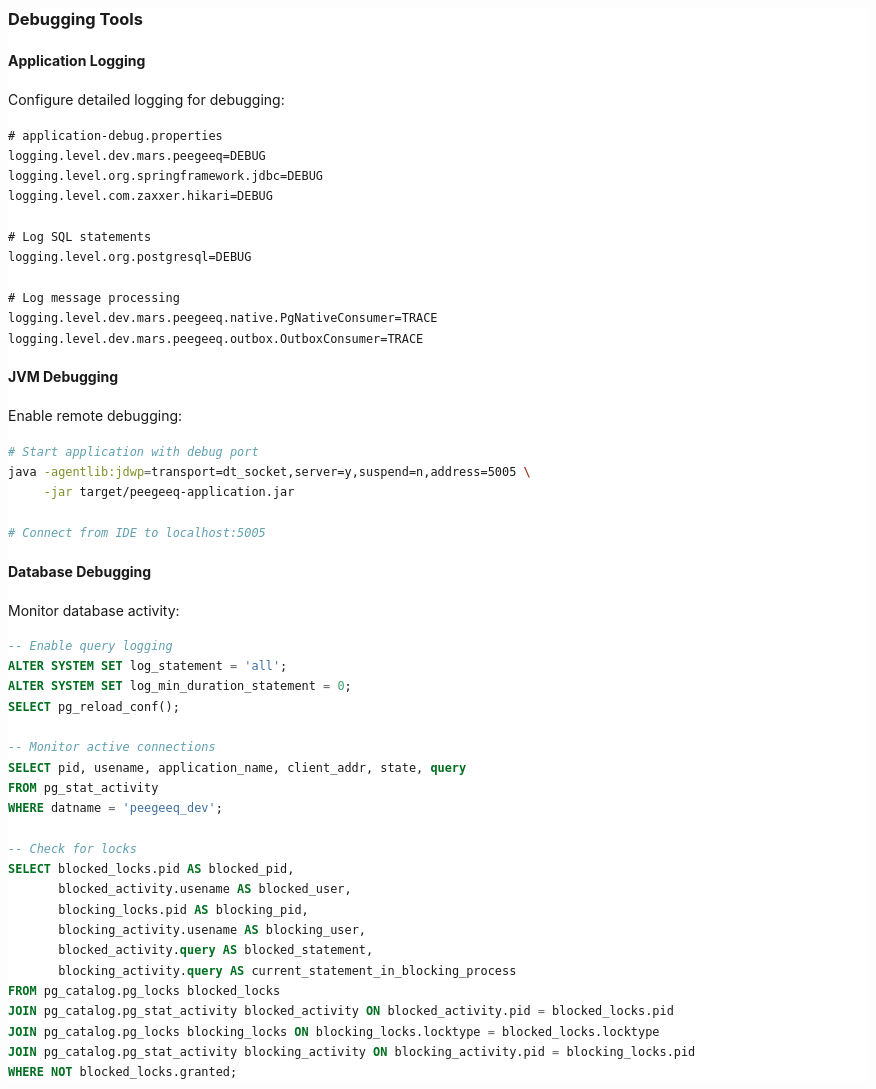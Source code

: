 ### Debugging Tools

#### Application Logging

Configure detailed logging for debugging:

```properties
# application-debug.properties
logging.level.dev.mars.peegeeq=DEBUG
logging.level.org.springframework.jdbc=DEBUG
logging.level.com.zaxxer.hikari=DEBUG

# Log SQL statements
logging.level.org.postgresql=DEBUG

# Log message processing
logging.level.dev.mars.peegeeq.native.PgNativeConsumer=TRACE
logging.level.dev.mars.peegeeq.outbox.OutboxConsumer=TRACE
```

#### JVM Debugging

Enable remote debugging:

```bash
# Start application with debug port
java -agentlib:jdwp=transport=dt_socket,server=y,suspend=n,address=5005 \
     -jar target/peegeeq-application.jar

# Connect from IDE to localhost:5005
```

#### Database Debugging

Monitor database activity:

```sql
-- Enable query logging
ALTER SYSTEM SET log_statement = 'all';
ALTER SYSTEM SET log_min_duration_statement = 0;
SELECT pg_reload_conf();

-- Monitor active connections
SELECT pid, usename, application_name, client_addr, state, query
FROM pg_stat_activity
WHERE datname = 'peegeeq_dev';

-- Check for locks
SELECT blocked_locks.pid AS blocked_pid,
       blocked_activity.usename AS blocked_user,
       blocking_locks.pid AS blocking_pid,
       blocking_activity.usename AS blocking_user,
       blocked_activity.query AS blocked_statement,
       blocking_activity.query AS current_statement_in_blocking_process
FROM pg_catalog.pg_locks blocked_locks
JOIN pg_catalog.pg_stat_activity blocked_activity ON blocked_activity.pid = blocked_locks.pid
JOIN pg_catalog.pg_locks blocking_locks ON blocking_locks.locktype = blocked_locks.locktype
JOIN pg_catalog.pg_stat_activity blocking_activity ON blocking_activity.pid = blocking_locks.pid
WHERE NOT blocked_locks.granted;
```
